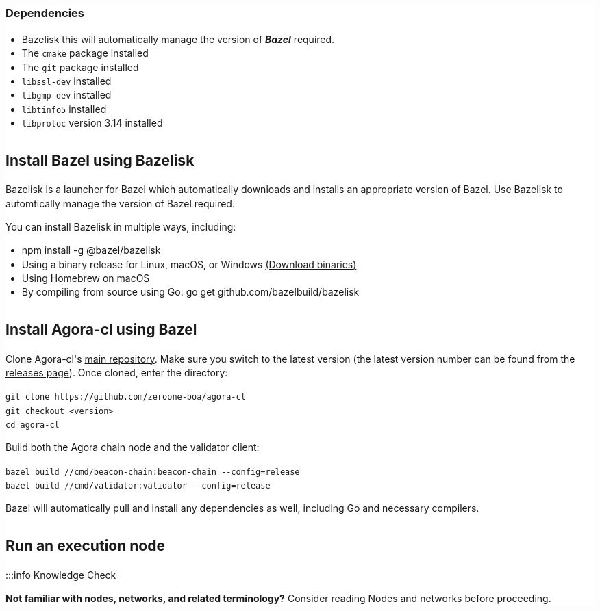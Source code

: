 ### Dependencies

* [Bazelisk](https://docs.bazel.build/versions/main/install-bazelisk.html) this will automatically manage the version of ***Bazel*** required.
* The `cmake` package installed
* The `git` package installed
* `libssl-dev` installed
* `libgmp-dev` installed
* `libtinfo5` installed
* `libprotoc` version 3.14 installed



## Install Bazel using Bazelisk

Bazelisk is a launcher for Bazel which automatically downloads and installs an appropriate version of Bazel. Use Bazelisk to automtically manage the version of Bazel required.

You can install Bazelisk in multiple ways, including:

* npm install -g @bazel/bazelisk
* Using a binary release for Linux, macOS, or Windows [(Download binaries)](https://github.com/bazelbuild/bazelisk/releases)
* Using Homebrew on macOS
* By compiling from source using Go: go get github.com/bazelbuild/bazelisk


## Install Agora-cl using Bazel

Clone Agora-cl's [main repository](https://github.com/zeroone-boa/agora-cl). Make sure you switch to the latest version (the latest version number can be found from the [releases page](https://github.com/zeroone-boa/agora-cl/releases)). Once cloned, enter the directory:

```text
git clone https://github.com/zeroone-boa/agora-cl
git checkout <version>
cd agora-cl
```

Build both the Agora chain node and the validator client:

```text
bazel build //cmd/beacon-chain:beacon-chain --config=release
bazel build //cmd/validator:validator --config=release
```

Bazel will automatically pull and install any dependencies as well, including Go and necessary compilers.


## Run an execution node

:::info Knowledge Check

**Not familiar with nodes, networks, and related terminology?** Consider reading [Nodes and networks](../concepts/nodes-networks.md) before proceeding.
